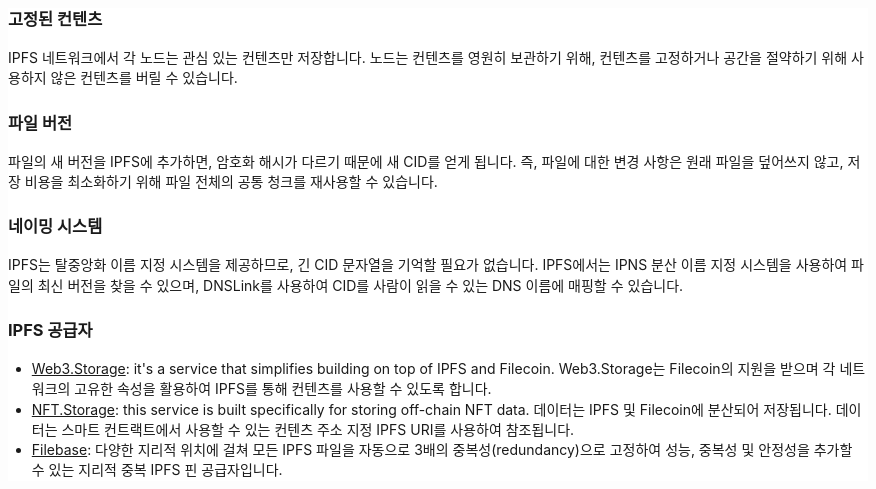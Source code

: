 ### 고정된 컨텐츠

IPFS 네트워크에서 각 노드는 관심 있는 컨텐츠만 저장합니다. 노드는 컨텐츠를 영원히 보관하기 위해, 컨텐츠를 고정하거나 공간을 절약하기 위해 사용하지 않은 컨텐츠를 버릴 수 있습니다.

### 파일 버전

파일의 새 버전을 IPFS에 추가하면, 암호화 해시가 다르기 때문에 새 CID를 얻게 됩니다. 즉, 파일에 대한 변경 사항은 원래 파일을 덮어쓰지 않고, 저장 비용을 최소화하기 위해 파일 전체의 공통 청크를 재사용할 수 있습니다.

### 네이밍 시스템

IPFS는 탈중앙화 이름 지정 시스템을 제공하므로, 긴 CID 문자열을 기억할 필요가 없습니다. IPFS에서는 IPNS 분산 이름 지정 시스템을 사용하여 파일의 최신 버전을 찾을 수 있으며, DNSLink를 사용하여 CID를 사람이 읽을 수 있는 DNS 이름에 매핑할 수 있습니다.

### IPFS 공급자

- [Web3.Storage](https://web3.storage/): it's a service that simplifies building on top of IPFS and Filecoin. Web3.Storage는 Filecoin의 지원을 받으며 각 네트워크의 고유한 속성을 활용하여 IPFS를 통해 컨텐츠를 사용할 수 있도록 합니다.
- [NFT.Storage](https://nft.storage/): this service is built specifically for storing off-chain NFT data. 데이터는 IPFS 및 Filecoin에 분산되어 저장됩니다. 데이터는 스마트 컨트랙트에서 사용할 수 있는 컨텐츠 주소 지정 IPFS URI를 사용하여 참조됩니다.
- [Filebase](https://filebase.com/): 다양한 지리적 위치에 걸쳐 모든 IPFS 파일을 자동으로 3배의 중복성(redundancy)으로 고정하여 성능, 중복성 및 안정성을 추가할 수 있는 지리적 중복 IPFS 핀 공급자입니다.
